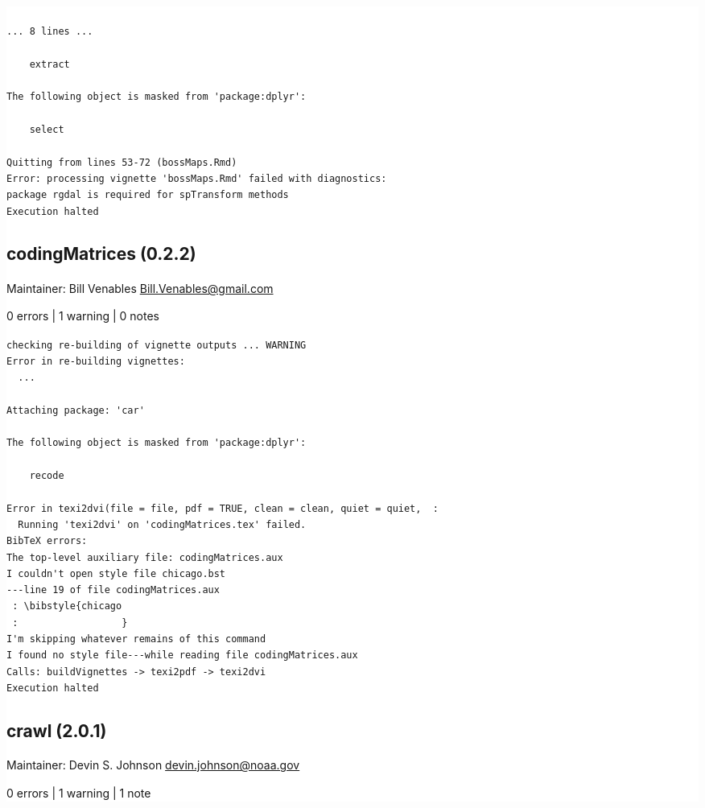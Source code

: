 ```

... 8 lines ...

    extract

The following object is masked from 'package:dplyr':

    select

Quitting from lines 53-72 (bossMaps.Rmd) 
Error: processing vignette 'bossMaps.Rmd' failed with diagnostics:
package rgdal is required for spTransform methods
Execution halted
```

## codingMatrices (0.2.2)
Maintainer: Bill Venables <Bill.Venables@gmail.com>

0 errors | 1 warning  | 0 notes

```
checking re-building of vignette outputs ... WARNING
Error in re-building vignettes:
  ...

Attaching package: 'car'

The following object is masked from 'package:dplyr':

    recode

Error in texi2dvi(file = file, pdf = TRUE, clean = clean, quiet = quiet,  : 
  Running 'texi2dvi' on 'codingMatrices.tex' failed.
BibTeX errors:
The top-level auxiliary file: codingMatrices.aux
I couldn't open style file chicago.bst
---line 19 of file codingMatrices.aux
 : \bibstyle{chicago
 :                  }
I'm skipping whatever remains of this command
I found no style file---while reading file codingMatrices.aux
Calls: buildVignettes -> texi2pdf -> texi2dvi
Execution halted

```

## crawl (2.0.1)
Maintainer: Devin S. Johnson <devin.johnson@noaa.gov>

0 errors | 1 warning  | 1 note 
